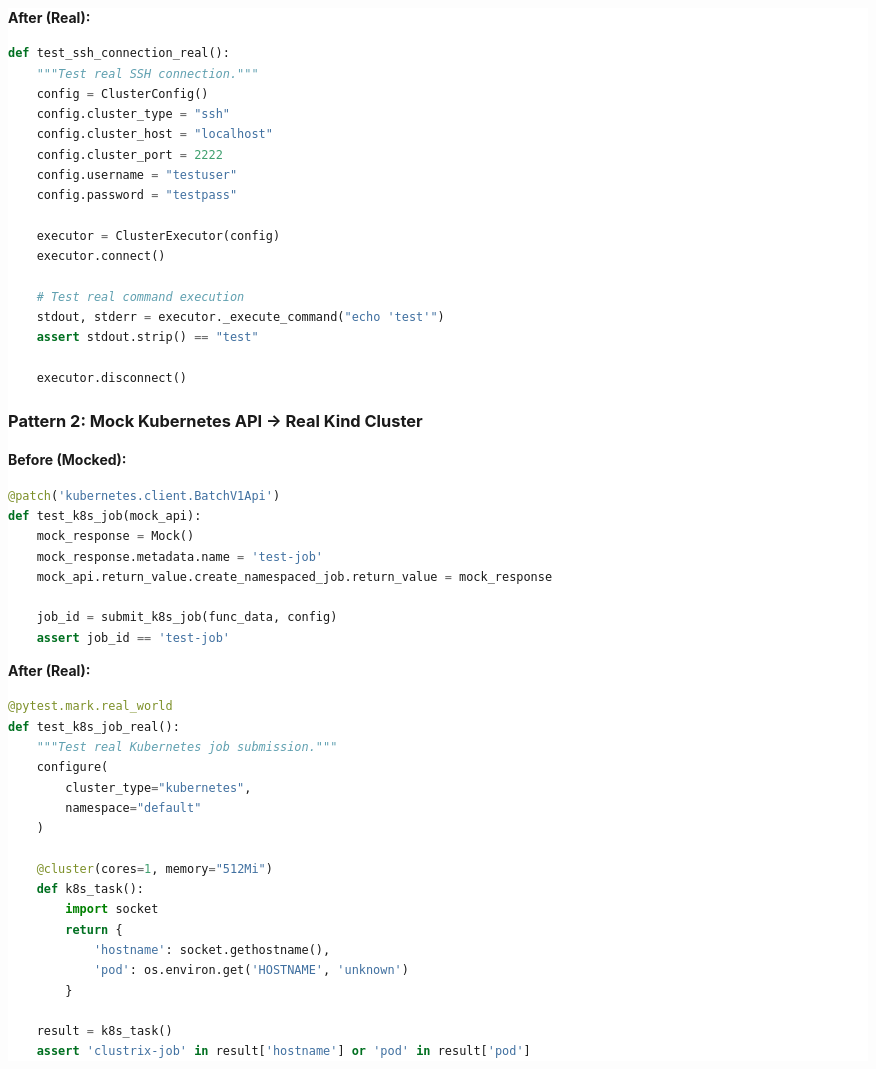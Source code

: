**After (Real):**
```python
def test_ssh_connection_real():
    """Test real SSH connection."""
    config = ClusterConfig()
    config.cluster_type = "ssh"
    config.cluster_host = "localhost"
    config.cluster_port = 2222
    config.username = "testuser"
    config.password = "testpass"
    
    executor = ClusterExecutor(config)
    executor.connect()
    
    # Test real command execution
    stdout, stderr = executor._execute_command("echo 'test'")
    assert stdout.strip() == "test"
    
    executor.disconnect()
```

### Pattern 2: Mock Kubernetes API → Real Kind Cluster

**Before (Mocked):**
```python
@patch('kubernetes.client.BatchV1Api')
def test_k8s_job(mock_api):
    mock_response = Mock()
    mock_response.metadata.name = 'test-job'
    mock_api.return_value.create_namespaced_job.return_value = mock_response
    
    job_id = submit_k8s_job(func_data, config)
    assert job_id == 'test-job'
```

**After (Real):**
```python
@pytest.mark.real_world
def test_k8s_job_real():
    """Test real Kubernetes job submission."""
    configure(
        cluster_type="kubernetes",
        namespace="default"
    )
    
    @cluster(cores=1, memory="512Mi")
    def k8s_task():
        import socket
        return {
            'hostname': socket.gethostname(),
            'pod': os.environ.get('HOSTNAME', 'unknown')
        }
    
    result = k8s_task()
    assert 'clustrix-job' in result['hostname'] or 'pod' in result['pod']
```
